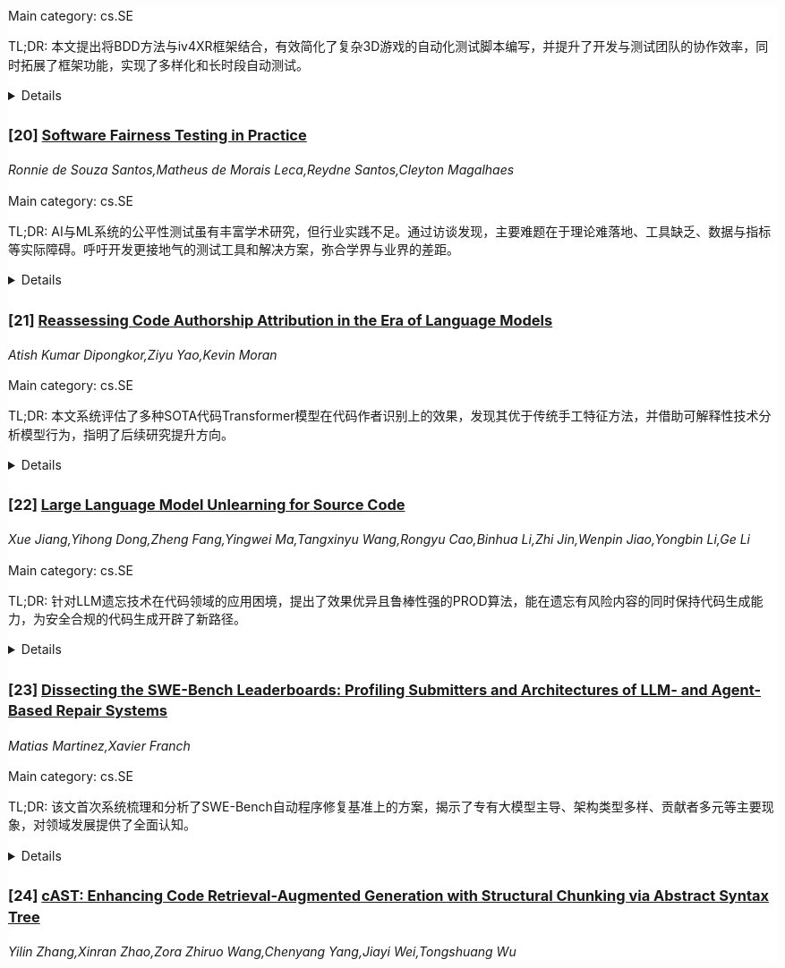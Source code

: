 Main category: cs.SE

TL;DR: 本文提出将BDD方法与iv4XR框架结合，有效简化了复杂3D游戏的自动化测试脚本编写，并提升了开发与测试团队的协作效率，同时拓展了框架功能，实现了多样化和长时段自动测试。


<details><summary>Details</summary></details>


### [20] [Software Fairness Testing in Practice](https://arxiv.org/abs/2506.17095)
*Ronnie de Souza Santos,Matheus de Morais Leca,Reydne Santos,Cleyton Magalhaes*

Main category: cs.SE

TL;DR: AI与ML系统的公平性测试虽有丰富学术研究，但行业实践不足。通过访谈发现，主要难题在于理论难落地、工具缺乏、数据与指标等实际障碍。呼吁开发更接地气的测试工具和解决方案，弥合学界与业界的差距。


<details><summary>Details</summary></details>


### [21] [Reassessing Code Authorship Attribution in the Era of Language Models](https://arxiv.org/abs/2506.17120)
*Atish Kumar Dipongkor,Ziyu Yao,Kevin Moran*

Main category: cs.SE

TL;DR: 本文系统评估了多种SOTA代码Transformer模型在代码作者识别上的效果，发现其优于传统手工特征方法，并借助可解释性技术分析模型行为，指明了后续研究提升方向。


<details><summary>Details</summary></details>


### [22] [Large Language Model Unlearning for Source Code](https://arxiv.org/abs/2506.17125)
*Xue Jiang,Yihong Dong,Zheng Fang,Yingwei Ma,Tangxinyu Wang,Rongyu Cao,Binhua Li,Zhi Jin,Wenpin Jiao,Yongbin Li,Ge Li*

Main category: cs.SE

TL;DR: 针对LLM遗忘技术在代码领域的应用困境，提出了效果优异且鲁棒性强的PROD算法，能在遗忘有风险内容的同时保持代码生成能力，为安全合规的代码生成开辟了新路径。


<details><summary>Details</summary></details>


### [23] [Dissecting the SWE-Bench Leaderboards: Profiling Submitters and Architectures of LLM- and Agent-Based Repair Systems](https://arxiv.org/abs/2506.17208)
*Matias Martinez,Xavier Franch*

Main category: cs.SE

TL;DR: 该文首次系统梳理和分析了SWE-Bench自动程序修复基准上的方案，揭示了专有大模型主导、架构类型多样、贡献者多元等主要现象，对领域发展提供了全面认知。


<details><summary>Details</summary></details>


### [24] [cAST: Enhancing Code Retrieval-Augmented Generation with Structural Chunking via Abstract Syntax Tree](https://arxiv.org/abs/2506.15655)
*Yilin Zhang,Xinran Zhao,Zora Zhiruo Wang,Chenyang Yang,Jiayi Wei,Tongshuang Wu*
